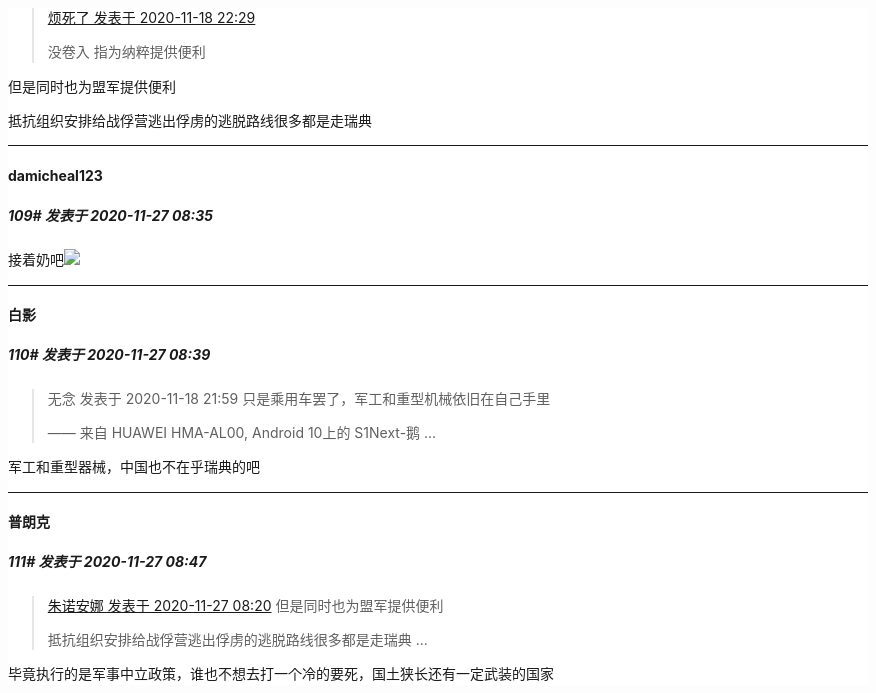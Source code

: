 
<blockquote><a href="httphttps://bbs.saraba1st.com/2b/forum.php?mod=redirect&amp;goto=findpost&amp;pid=49439924&amp;ptid=1973018" target="_blank">烦死了 发表于 2020-11-18 22:29</a>

没卷入 指为纳粹提供便利</blockquote>
但是同时也为盟军提供便利


抵抗组织安排给战俘营逃出俘虏的逃脱路线很多都是走瑞典







*****

####  damicheal123  
##### 109#       发表于 2020-11-27 08:35




接着奶吧<img src="https://static.saraba1st.com/image/smiley/face2017/033.png" referrerpolicy="no-referrer">







*****

####  白影  
##### 110#       发表于 2020-11-27 08:39



<blockquote>无念 发表于 2020-11-18 21:59
只是乘用车罢了，军工和重型机械依旧在自己手里


—— 来自 HUAWEI HMA-AL00, Android 10上的 S1Next-鹅 ...</blockquote>
军工和重型器械，中国也不在乎瑞典的吧







*****

####  普朗克  
##### 111#       发表于 2020-11-27 08:47



<blockquote><a href="httphttps://bbs.saraba1st.com/2b/forum.php?mod=redirect&amp;goto=findpost&amp;pid=49533447&amp;ptid=1973018" target="_blank">朱诺安娜 发表于 2020-11-27 08:20</a>
但是同时也为盟军提供便利


抵抗组织安排给战俘营逃出俘虏的逃脱路线很多都是走瑞典 ...</blockquote>
毕竟执行的是军事中立政策，谁也不想去打一个冷的要死，国土狭长还有一定武装的国家
